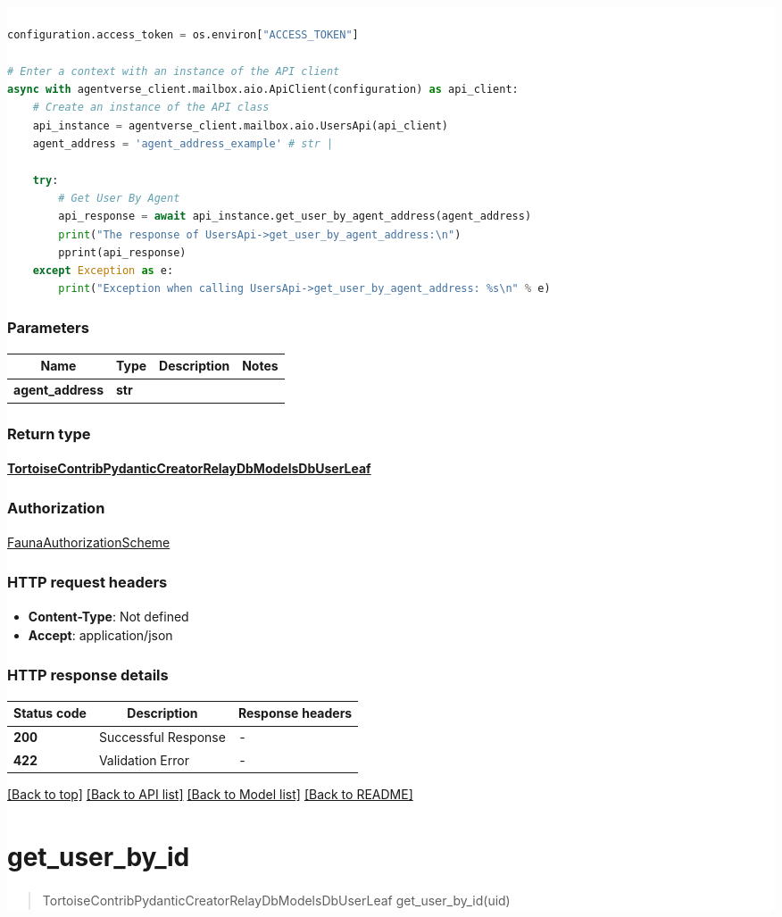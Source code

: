 ```python

configuration.access_token = os.environ["ACCESS_TOKEN"]

# Enter a context with an instance of the API client
async with agentverse_client.mailbox.aio.ApiClient(configuration) as api_client:
    # Create an instance of the API class
    api_instance = agentverse_client.mailbox.aio.UsersApi(api_client)
    agent_address = 'agent_address_example' # str | 

    try:
        # Get User By Agent
        api_response = await api_instance.get_user_by_agent_address(agent_address)
        print("The response of UsersApi->get_user_by_agent_address:\n")
        pprint(api_response)
    except Exception as e:
        print("Exception when calling UsersApi->get_user_by_agent_address: %s\n" % e)
```



### Parameters


Name | Type | Description  | Notes
------------- | ------------- | ------------- | -------------
 **agent_address** | **str**|  | 

### Return type

[**TortoiseContribPydanticCreatorRelayDbModelsDbUserLeaf**](TortoiseContribPydanticCreatorRelayDbModelsDbUserLeaf.md)

### Authorization

[FaunaAuthorizationScheme](../README.md#FaunaAuthorizationScheme)

### HTTP request headers

 - **Content-Type**: Not defined
 - **Accept**: application/json

### HTTP response details

| Status code | Description | Response headers |
|-------------|-------------|------------------|
**200** | Successful Response |  -  |
**422** | Validation Error |  -  |

[[Back to top]](#) [[Back to API list]](../README.md#documentation-for-api-endpoints) [[Back to Model list]](../README.md#documentation-for-models) [[Back to README]](../README.md)

# **get_user_by_id**
> TortoiseContribPydanticCreatorRelayDbModelsDbUserLeaf get_user_by_id(uid)
